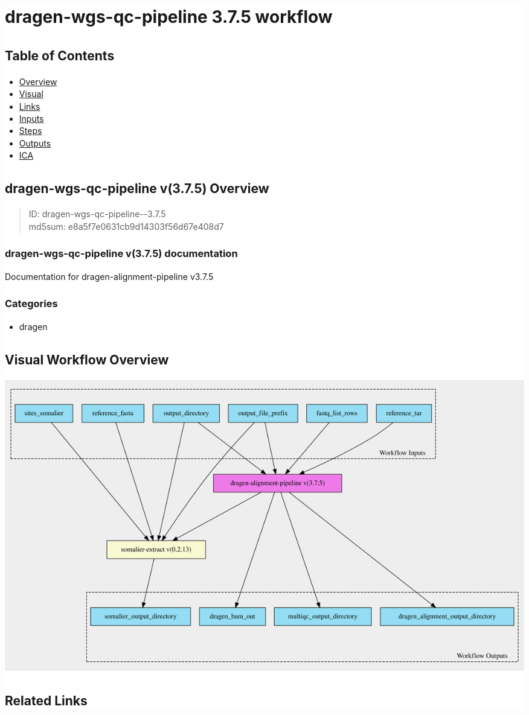 
dragen-wgs-qc-pipeline 3.7.5 workflow
=====================================

## Table of Contents
  
- [Overview](#dragen-wgs-qc-pipeline-v375-overview)  
- [Visual](#visual-workflow-overview)  
- [Links](#related-links)  
- [Inputs](#dragen-wgs-qc-pipeline-v375-inputs)  
- [Steps](#dragen-wgs-qc-pipeline-v375-steps)  
- [Outputs](#dragen-wgs-qc-pipeline-v375-outputs)  
- [ICA](#ica)  


## dragen-wgs-qc-pipeline v(3.7.5) Overview



  
> ID: dragen-wgs-qc-pipeline--3.7.5  
> md5sum: e8a5f7e0631cb9d14303f56d67e408d7

### dragen-wgs-qc-pipeline v(3.7.5) documentation
  
Documentation for dragen-alignment-pipeline v3.7.5

### Categories
  
- dragen  


## Visual Workflow Overview
  
[![dragen-wgs-qc-pipeline__3.7.5.svg](../../../../images/workflows/dragen-wgs-qc-pipeline/3.7.5/dragen-wgs-qc-pipeline__3.7.5.svg)](https://github.com/umccr/cwl-ica/raw/beta-release/.github/catalogue/images/workflows/dragen-wgs-qc-pipeline/3.7.5/dragen-wgs-qc-pipeline__3.7.5.svg)
## Related Links
  